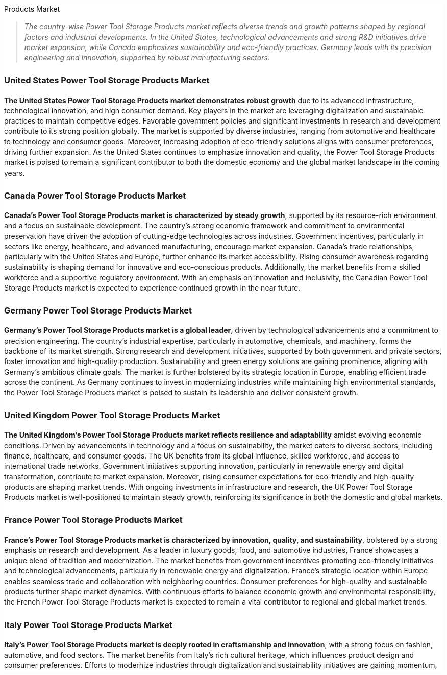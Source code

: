 Products Market<br /></span></h1><blockquote><p><em><span class="">The country-wise Power Tool Storage Products market reflects diverse trends and growth patterns shaped by regional factors and industrial developments. In the United States, technological advancements and strong R&amp;D initiatives drive market expansion, while Canada emphasizes sustainability and eco-friendly practices. Germany leads with its precision engineering and innovation, supported by robust manufacturing sectors.</span></em></p></blockquote><h3><strong>United States Power Tool Storage Products Market</strong></h3><p><strong>The United States Power Tool Storage Products market demonstrates robust growth</strong> due to its advanced infrastructure, technological innovation, and high consumer demand. Key players in the market are leveraging digitalization and sustainable practices to maintain competitive edges. Favorable government policies and significant investments in research and development contribute to its strong position globally. The market is supported by diverse industries, ranging from automotive and healthcare to technology and consumer goods. Moreover, increasing adoption of eco-friendly solutions aligns with consumer preferences, driving further expansion. As the United States continues to emphasize innovation and quality, the Power Tool Storage Products market is poised to remain a significant contributor to both the domestic economy and the global market landscape in the coming years.</p><h3><strong>Canada Power Tool Storage Products Market</strong></h3><p><strong>Canada&rsquo;s Power Tool Storage Products market is characterized by steady growth</strong>, supported by its resource-rich environment and a focus on sustainable development. The country&rsquo;s strong economic framework and commitment to environmental preservation have driven the adoption of cutting-edge technologies across industries. Government incentives, particularly in sectors like energy, healthcare, and advanced manufacturing, encourage market expansion. Canada&rsquo;s trade relationships, particularly with the United States and Europe, further enhance its market accessibility. Rising consumer awareness regarding sustainability is shaping demand for innovative and eco-conscious products. Additionally, the market benefits from a skilled workforce and a supportive regulatory environment. With an emphasis on innovation and inclusivity, the Canadian Power Tool Storage Products market is expected to experience continued growth in the near future.</p><h3><strong>Germany Power Tool Storage Products Market</strong></h3><p><strong>Germany&rsquo;s Power Tool Storage Products market is a global leader</strong>, driven by technological advancements and a commitment to precision engineering. The country&rsquo;s industrial expertise, particularly in automotive, chemicals, and machinery, forms the backbone of its market strength. Strong research and development initiatives, supported by both government and private sectors, foster innovation and high-quality production. Sustainability and green energy solutions are gaining prominence, aligning with Germany&rsquo;s ambitious climate goals. The market is further bolstered by its strategic location in Europe, enabling efficient trade across the continent. As Germany continues to invest in modernizing industries while maintaining high environmental standards, the Power Tool Storage Products market is poised to sustain its leadership and deliver consistent growth.</p><h3><strong>United Kingdom Power Tool Storage Products Market</strong></h3><p><strong>The United Kingdom&rsquo;s Power Tool Storage Products market reflects resilience and adaptability</strong> amidst evolving economic conditions. Driven by advancements in technology and a focus on sustainability, the market caters to diverse sectors, including finance, healthcare, and consumer goods. The UK benefits from its global influence, skilled workforce, and access to international trade networks. Government initiatives supporting innovation, particularly in renewable energy and digital transformation, contribute to market expansion. Moreover, rising consumer expectations for eco-friendly and high-quality products are shaping market trends. With ongoing investments in infrastructure and research, the UK Power Tool Storage Products market is well-positioned to maintain steady growth, reinforcing its significance in both the domestic and global markets.</p><h3><strong>France Power Tool Storage Products Market</strong></h3><p><strong>France&rsquo;s Power Tool Storage Products market is characterized by innovation, quality, and sustainability</strong>, bolstered by a strong emphasis on research and development. As a leader in luxury goods, food, and automotive industries, France showcases a unique blend of tradition and modernization. The market benefits from government incentives promoting eco-friendly initiatives and technological advancements, particularly in renewable energy and digitalization. France&rsquo;s strategic location within Europe enables seamless trade and collaboration with neighboring countries. Consumer preferences for high-quality and sustainable products further shape market dynamics. With continuous efforts to balance economic growth and environmental responsibility, the French Power Tool Storage Products market is expected to remain a vital contributor to regional and global market trends.</p><h3><strong>Italy Power Tool Storage Products Market</strong></h3><p><strong>Italy&rsquo;s Power Tool Storage Products market is deeply rooted in craftsmanship and innovation</strong>, with a strong focus on fashion, automotive, and food sectors. The market benefits from Italy&rsquo;s rich cultural heritage, which influences product design and consumer preferences. Efforts to modernize industries through digitalization and sustainability initiatives are gaining momentum,